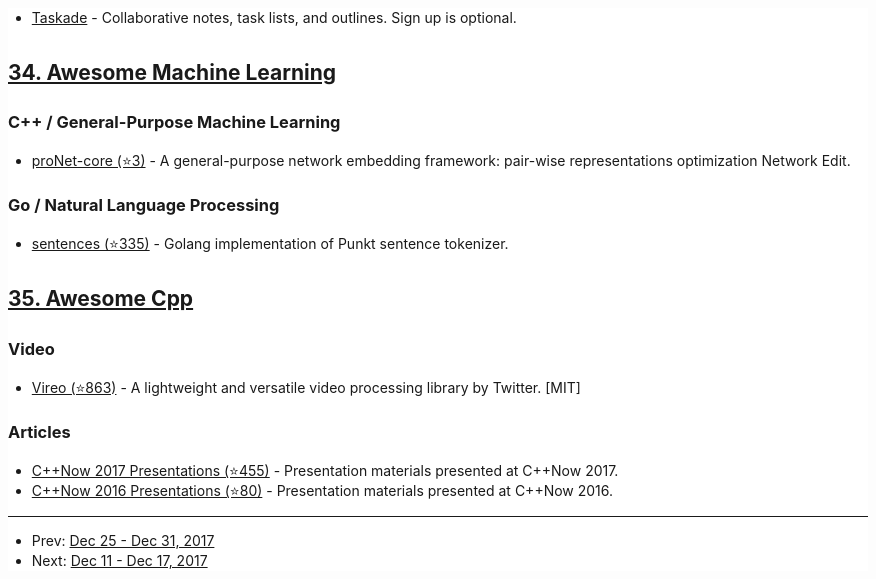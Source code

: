 *   [Taskade](https://taskade.com/) - Collaborative notes, task lists, and outlines. Sign up is optional.

## [34. Awesome Machine Learning](/content/josephmisiti/awesome-machine-learning/week/README.md)

### C++ / General-Purpose Machine Learning

*   [proNet-core (⭐3)](https://github.com/cnclabs/proNet-core) - A general-purpose network embedding framework: pair-wise representations optimization Network Edit.

### Go / Natural Language Processing

*   [sentences (⭐335)](https://github.com/neurosnap/sentences) - Golang implementation of Punkt sentence tokenizer.

## [35. Awesome Cpp](/content/fffaraz/awesome-cpp/week/README.md)

### Video

*   [Vireo (⭐863)](https://github.com/twitter/vireo/) - A lightweight and versatile video processing library by Twitter. \[MIT]

### Articles

*   [C++Now 2017 Presentations (⭐455)](https://github.com/boostcon/cppnow_presentations_2017) - Presentation materials presented at C++Now 2017.
*   [C++Now 2016 Presentations (⭐80)](https://github.com/boostcon/cppnow_presentations_2016) - Presentation materials presented at C++Now 2016.

---

- Prev: [Dec 25 - Dec 31, 2017](/content/2017/52/README.md)
- Next: [Dec 11 - Dec 17, 2017](/content/2017/50/README.md)
